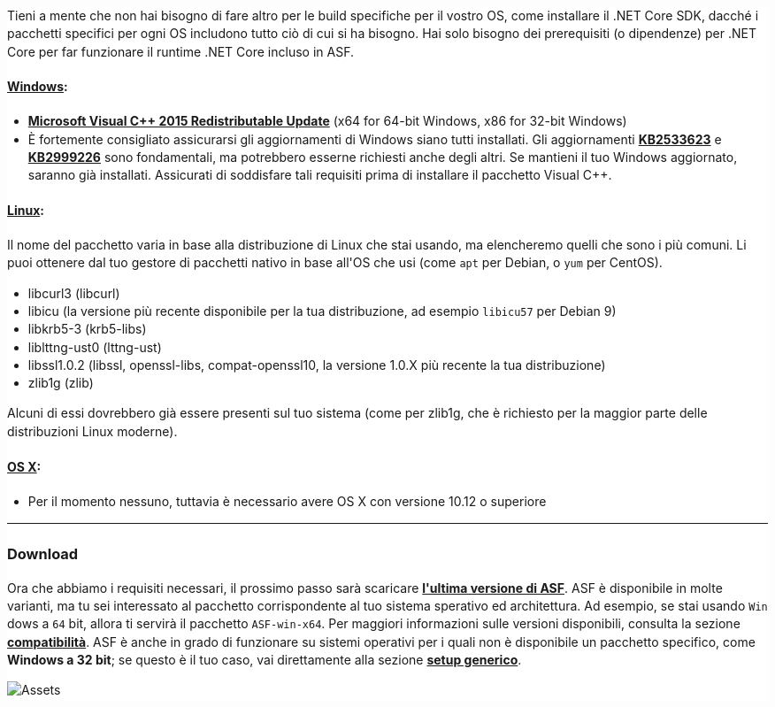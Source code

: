Tieni a mente che non hai bisogno di fare altro per le build specifiche per il vostro OS, come installare il .NET Core SDK, dacché i pacchetti specifici per ogni OS includono tutto ciò di cui si ha bisogno. Hai solo bisogno dei prerequisiti (o dipendenze) per .NET Core per far funzionare il runtime .NET Core incluso in ASF.

#### **[Windows](https://docs.microsoft.com/en-us/dotnet/core/windows-prerequisites?tabs=netcore2x)**:

- **[Microsoft Visual C++ 2015 Redistributable Update](https://www.microsoft.com/en-us/download/details.aspx?id=53587)** (x64 for 64-bit Windows, x86 for 32-bit Windows)
- È fortemente consigliato assicurarsi gli aggiornamenti di Windows siano tutti installati. Gli aggiornamenti **[KB2533623](https://support.microsoft.com/en-us/help/2533623/microsoft-security-advisory-insecure-library-loading-could-allow-remot)** e **[KB2999226](https://support.microsoft.com/en-us/help/2999226/update-for-universal-c-runtime-in-windows)** sono fondamentali, ma potrebbero esserne richiesti anche degli altri. Se mantieni il tuo Windows aggiornato, saranno già installati. Assicurati di soddisfare tali requisiti prima di installare il pacchetto Visual C++.

#### **[Linux](https://docs.microsoft.com/en-us/dotnet/core/linux-prerequisites?tabs=netcore2x)**:

Il nome del pacchetto varia in base alla distribuzione di Linux che stai usando, ma elencheremo quelli che sono i più comuni. Li puoi ottenere dal tuo gestore di pacchetti nativo in base all'OS che usi (come `apt` per Debian, o `yum` per CentOS).

- libcurl3 (libcurl)
- libicu (la versione più recente disponibile per la tua distribuzione, ad esempio `libicu57` per Debian 9)
- libkrb5-3 (krb5-libs)
- liblttng-ust0 (lttng-ust)
- libssl1.0.2 (libssl, openssl-libs, compat-openssl10, la versione 1.0.X più recente la tua distribuzione)
- zlib1g (zlib)

Alcuni di essi dovrebbero già essere presenti sul tuo sistema (come per zlib1g, che è richiesto per la maggior parte delle distribuzioni Linux moderne).

#### **[OS X](https://docs.microsoft.com/en-us/dotnet/core/macos-prerequisites?tabs=netcore2x)**:

- Per il momento nessuno, tuttavia è necessario avere OS X con versione 10.12 o superiore

* * *

### Download

Ora che abbiamo i requisiti necessari, il prossimo passo sarà scaricare **[l'ultima versione di ASF](https://github.com/JustArchiNET/ArchiSteamFarm/releases/latest)**. ASF è disponibile in molte varianti, ma tu sei interessato al pacchetto corrispondente al tuo sistema sperativo ed architettura. Ad esempio, se stai usando `Win`dows a `64` bit, allora ti servirà il pacchetto `ASF-win-x64`. Per maggiori informazioni sulle versioni disponibili, consulta la sezione **[compatibilità](https://github.com/JustArchiNET/ArchiSteamFarm/wiki/Compatibility)**. ASF è anche in grado di funzionare su sistemi operativi per i quali non è disponibile un pacchetto specifico, come **Windows a 32 bit**; se questo è il tuo caso, vai direttamente alla sezione **[setup generico](#generic-setup)**.

![Assets](https://i.imgur.com/Ym2xPE5.png)
